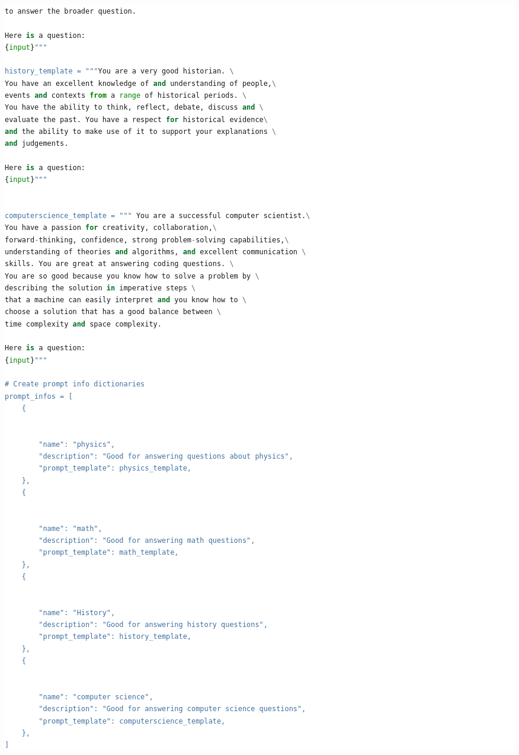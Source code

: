 ```python
to answer the broader question.

Here is a question:
{input}"""

history_template = """You are a very good historian. \
You have an excellent knowledge of and understanding of people,\
events and contexts from a range of historical periods. \
You have the ability to think, reflect, debate, discuss and \
evaluate the past. You have a respect for historical evidence\
and the ability to make use of it to support your explanations \
and judgements.

Here is a question:
{input}"""


computerscience_template = """ You are a successful computer scientist.\
You have a passion for creativity, collaboration,\
forward-thinking, confidence, strong problem-solving capabilities,\
understanding of theories and algorithms, and excellent communication \
skills. You are great at answering coding questions. \
You are so good because you know how to solve a problem by \
describing the solution in imperative steps \
that a machine can easily interpret and you know how to \
choose a solution that has a good balance between \
time complexity and space complexity. 

Here is a question:
{input}"""

# Create prompt info dictionaries
prompt_infos = [
    {
   
   
        "name": "physics",
        "description": "Good for answering questions about physics",
        "prompt_template": physics_template,
    },
    {
   
   
        "name": "math",
        "description": "Good for answering math questions",
        "prompt_template": math_template,
    },
    {
   
   
        "name": "History",
        "description": "Good for answering history questions",
        "prompt_template": history_template,
    },
    {
   
   
        "name": "computer science",
        "description": "Good for answering computer science questions",
        "prompt_template": computerscience_template,
    },
]

```